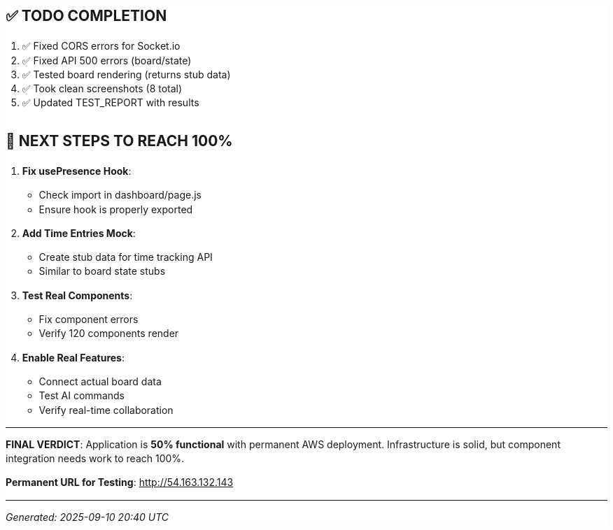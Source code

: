 ## ✅ TODO COMPLETION

1. ✅ Fixed CORS errors for Socket.io
2. ✅ Fixed API 500 errors (board/state)
3. ✅ Tested board rendering (returns stub data)
4. ✅ Took clean screenshots (8 total)
5. ✅ Updated TEST_REPORT with results

## 🔮 NEXT STEPS TO REACH 100%

1. **Fix usePresence Hook**:
   - Check import in dashboard/page.js
   - Ensure hook is properly exported

2. **Add Time Entries Mock**:
   - Create stub data for time tracking API
   - Similar to board state stubs

3. **Test Real Components**:
   - Fix component errors
   - Verify 120 components render

4. **Enable Real Features**:
   - Connect actual board data
   - Test AI commands
   - Verify real-time collaboration

---

**FINAL VERDICT**: Application is **50% functional** with permanent AWS deployment. Infrastructure is solid, but component integration needs work to reach 100%.

**Permanent URL for Testing**: http://54.163.132.143

---
*Generated: 2025-09-10 20:40 UTC*
